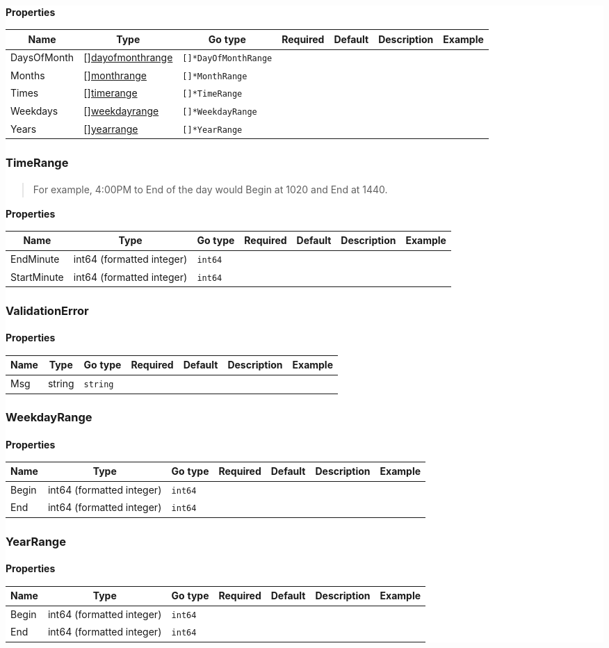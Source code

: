 **Properties**

| Name        | Type                                     | Go type              | Required | Default | Description | Example |
| ----------- | ---------------------------------------- | -------------------- | :------: | ------- | ----------- | ------- |
| DaysOfMonth | [][dayofmonthrange](#day-of-month-range) | `[]*DayOfMonthRange` |          |         |             |         |
| Months      | [][monthrange](#month-range)             | `[]*MonthRange`      |          |         |             |         |
| Times       | [][timerange](#time-range)               | `[]*TimeRange`       |          |         |             |         |
| Weekdays    | [][weekdayrange](#weekday-range)         | `[]*WeekdayRange`    |          |         |             |         |
| Years       | [][yearrange](#year-range)               | `[]*YearRange`       |          |         |             |         |

### <span id="time-range"></span> TimeRange

> For example, 4:00PM to End of the day would Begin at 1020 and End at 1440.

**Properties**

| Name        | Type                      | Go type | Required | Default | Description | Example |
| ----------- | ------------------------- | ------- | :------: | ------- | ----------- | ------- |
| EndMinute   | int64 (formatted integer) | `int64` |          |         |             |         |
| StartMinute | int64 (formatted integer) | `int64` |          |         |             |         |

### <span id="validation-error"></span> ValidationError

**Properties**

| Name | Type   | Go type  | Required | Default | Description | Example |
| ---- | ------ | -------- | :------: | ------- | ----------- | ------- |
| Msg  | string | `string` |          |         |             |         |

### <span id="weekday-range"></span> WeekdayRange

**Properties**

| Name  | Type                      | Go type | Required | Default | Description | Example |
| ----- | ------------------------- | ------- | :------: | ------- | ----------- | ------- |
| Begin | int64 (formatted integer) | `int64` |          |         |             |         |
| End   | int64 (formatted integer) | `int64` |          |         |             |         |

### <span id="year-range"></span> YearRange

**Properties**

| Name  | Type                      | Go type | Required | Default | Description | Example |
| ----- | ------------------------- | ------- | :------: | ------- | ----------- | ------- |
| Begin | int64 (formatted integer) | `int64` |          |         |             |         |
| End   | int64 (formatted integer) | `int64` |          |         |             |         |
